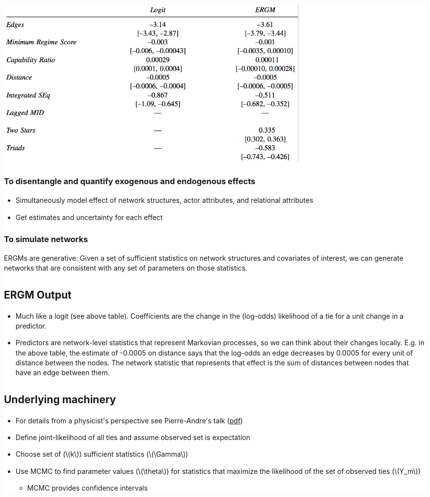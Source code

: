 ![Cranmer & Desmarais](/images/blog/ergm-tutorial/Cranmer.png)

### To disentangle and quantify exogenous and endogenous effects

- Simultaneously model effect of network structures, actor attributes, and relational attributes

- Get estimates and uncertainty for each effect

### To simulate networks

ERGMs are generative: Given a set of sufficient statistics on network structures and covariates of interest, we can generate networks that are consistent with any set of parameters on those statistics.

## ERGM Output

- Much like a logit (see above table). Coefficients are the change in the (log-odds) likelihood of a tie for a unit change in a predictor.

- Predictors are network-level statistics that represent Markovian processes, so we can think about their changes locally. E.g. in the above table, the estimate of -0.0005 on distance says that the log-odds an edge decreases by 0.0005 for every unit of distance between the nodes. The network statistic that represents that effect is the sum of distances between nodes that have an edge between them.

## Underlying machinery

- For details from a physicist's perspective see Pierre-Andre's talk ([pdf](http://ucdnetworkscience.wikispaces.com/file/view/ERGMs_pan.pdf/576164437/ERGMs_pan.pdf))

- Define joint-likelihood of all ties and assume observed set is expectation

- Choose set of (\\(k\\)) sufficient statistics (\\(\Gamma\\))

- Use MCMC to find parameter values (\\(\theta\\)) for statistics that maximize the likelihood of the set of observed ties (\\(Y_m\\))
    - MCMC provides confidence intervals
  